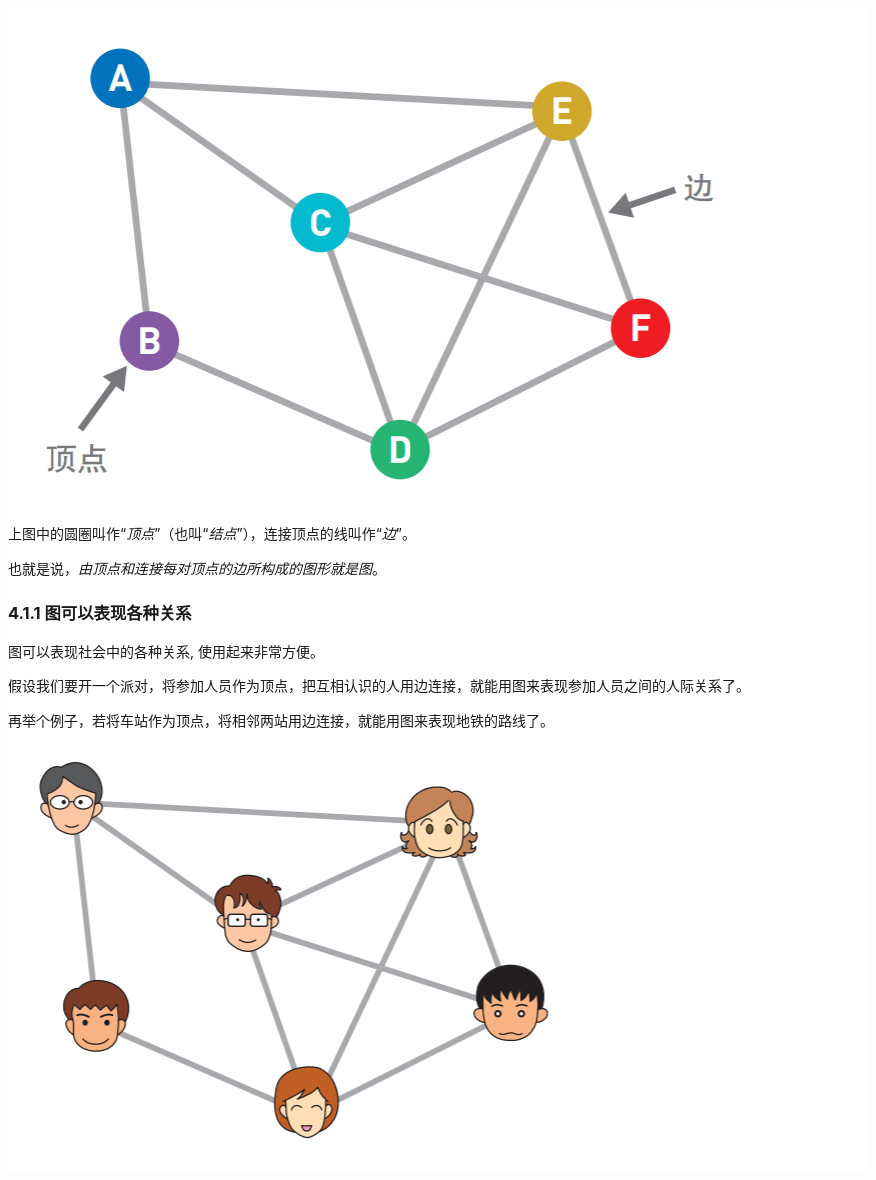 ![](img/49.png)

上图中的圆圈叫作“*顶点*”（也叫“*结点*”），连接顶点的线叫作“*边*”。

也就是说，*由顶点和连接每对顶点的边所构成的图形就是图*。

### 4.1.1 图可以表现各种关系

图可以表现社会中的各种关系, 使用起来非常方便。

假设我们要开一个派对，将参加人员作为顶点，把互相认识的人用边连接，就能用图来表现参加人员之间的人际关系了。

再举个例子，若将车站作为顶点，将相邻两站用边连接，就能用图来表现地铁的路线了。

![](img/50.png)
